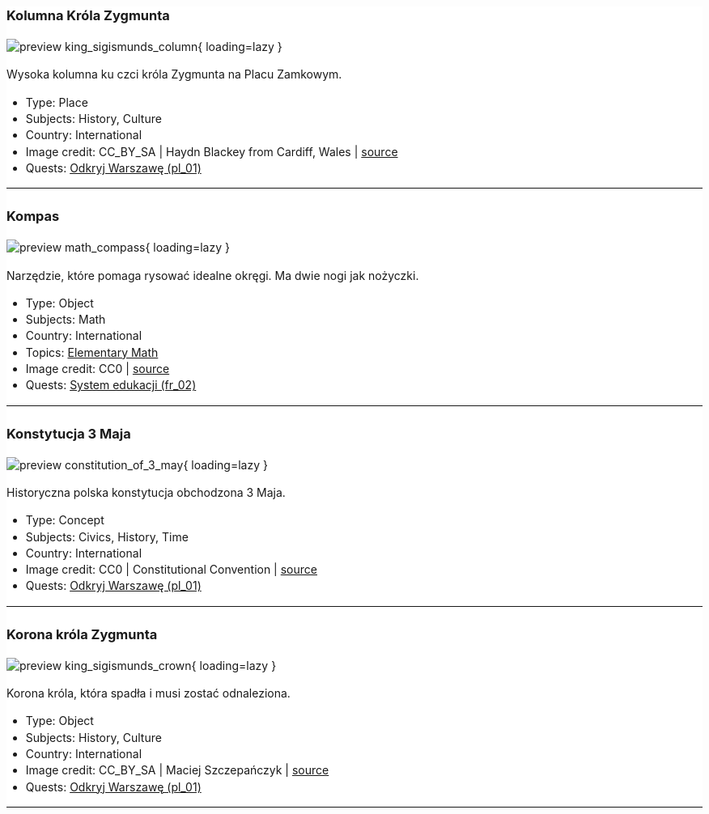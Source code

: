 
### <a id="king_sigismunds_column"></a>Kolumna Króla Zygmunta
![preview king_sigismunds_column](../../../assets/img/discover/cards/king_sigismunds_column.jpg){ loading=lazy }

Wysoka kolumna ku czci króla Zygmunta na Placu Zamkowym.

- Type: Place
- Subjects: History, Culture
- Country: International
- Image credit: CC_BY_SA | Haydn Blackey from Cardiff, Wales | [source](https://commons.wikimedia.org/wiki/File:Column_of_King_Sigismund_III_Vasa_-_Warsaw_(53113393114).jpg)
- Quests: [Odkryj Warszawę (pl_01)](./../quest/pl_01.pl.md)

---

### <a id="math_compass"></a>Kompas
![preview math_compass](../../../assets/img/discover/cards/math_compass.jpg){ loading=lazy }

Narzędzie, które pomaga rysować idealne okręgi. Ma dwie nogi jak nożyczki.

- Type: Object
- Subjects: Math
- Country: International
- Topics: [Elementary Math](./../topics/index.md#elementary-maths)
- Image credit: CC0 | [source](https://commons.wikimedia.org/wiki/File:2023070201_Voigt_Schulzirkel_gespreizt_2023.jpg)
- Quests: [System edukacji (fr_02)](./../quest/fr_02.pl.md)

---

### <a id="constitution_of_3_may"></a>Konstytucja 3 Maja
![preview constitution_of_3_may](../../../assets/img/discover/cards/constitution_of_3_may.jpg){ loading=lazy }

Historyczna polska konstytucja obchodzona 3 Maja.

- Type: Concept
- Subjects: Civics, History, Time
- Country: International
- Image credit: CC0 | Constitutional Convention | [source](https://commons.wikimedia.org/wiki/File:Constitution_of_the_United_States,_page_1.jpg)
- Quests: [Odkryj Warszawę (pl_01)](./../quest/pl_01.pl.md)

---

### <a id="king_sigismunds_crown"></a>Korona króla Zygmunta
![preview king_sigismunds_crown](../../../assets/img/discover/cards/king_sigismunds_crown.jpg){ loading=lazy }

Korona króla, która spadła i musi zostać odnaleziona.

- Type: Object
- Subjects: History, Culture
- Country: International
- Image credit: CC_BY_SA | Maciej Szczepańczyk | [source](https://commons.wikimedia.org/wiki/File:Sigismund_Augustus_King_of_Poland_and_Grand_Duke_of_Lithuania_incorporates_fiefdoms,_Duchies_of_Courland_and_Semigalia_into_the_Crown_1569.png)
- Quests: [Odkryj Warszawę (pl_01)](./../quest/pl_01.pl.md)

---